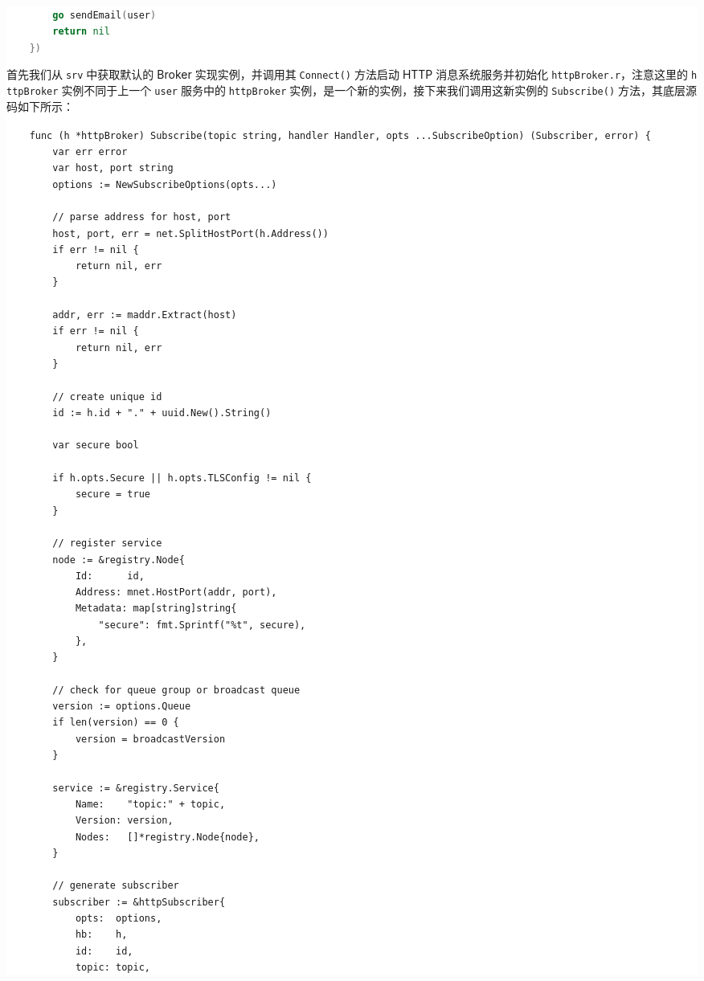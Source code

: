 ```go
        go sendEmail(user)
        return nil
    })
```

  

首先我们从 `srv` 中获取默认的 Broker 实现实例，并调用其 `Connect()` 方法启动 HTTP 消息系统服务并初始化 `httpBroker.r`，注意这里的 `httpBroker` 实例不同于上一个 `user` 服务中的 `httpBroker` 实例，是一个新的实例，接下来我们调用这新实例的 `Subscribe()` 方法，其底层源码如下所示：



```django
    func (h *httpBroker) Subscribe(topic string, handler Handler, opts ...SubscribeOption) (Subscriber, error) {
        var err error
        var host, port string
        options := NewSubscribeOptions(opts...)
    
        // parse address for host, port
        host, port, err = net.SplitHostPort(h.Address())
        if err != nil {
            return nil, err
        }
    
        addr, err := maddr.Extract(host)
        if err != nil {
            return nil, err
        }
    
        // create unique id
        id := h.id + "." + uuid.New().String()
    
        var secure bool
    
        if h.opts.Secure || h.opts.TLSConfig != nil {
            secure = true
        }
    
        // register service
        node := &registry.Node{
            Id:      id,
            Address: mnet.HostPort(addr, port),
            Metadata: map[string]string{
                "secure": fmt.Sprintf("%t", secure),
            },
        }
    
        // check for queue group or broadcast queue
        version := options.Queue
        if len(version) == 0 {
            version = broadcastVersion
        }
    
        service := &registry.Service{
            Name:    "topic:" + topic,
            Version: version,
            Nodes:   []*registry.Node{node},
        }
    
        // generate subscriber
        subscriber := &httpSubscriber{
            opts:  options,
            hb:    h,
            id:    id,
            topic: topic,
```
